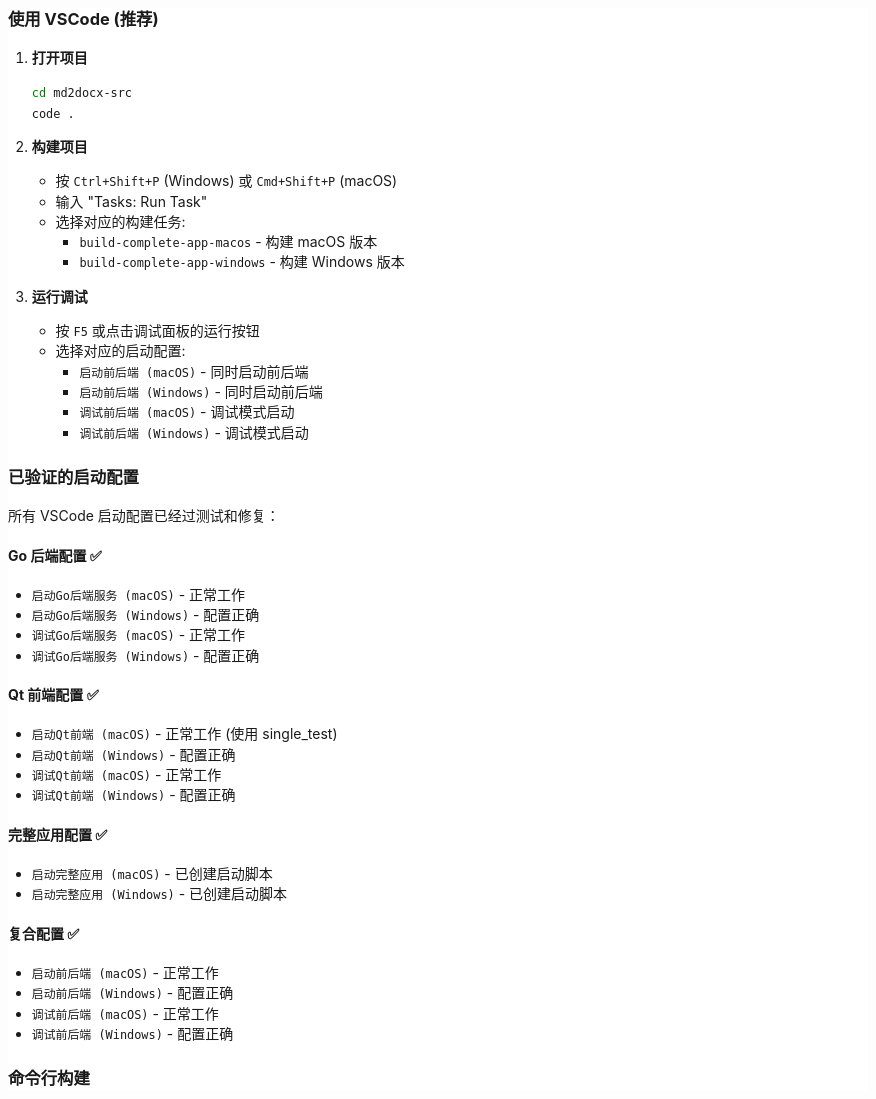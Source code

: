 ### 使用 VSCode (推荐)

1. **打开项目**

   ```bash
   cd md2docx-src
   code .
   ```

2. **构建项目**

   - 按 `Ctrl+Shift+P` (Windows) 或 `Cmd+Shift+P` (macOS)
   - 输入 "Tasks: Run Task"
   - 选择对应的构建任务:
     - `build-complete-app-macos` - 构建 macOS 版本
     - `build-complete-app-windows` - 构建 Windows 版本

3. **运行调试**
   - 按 `F5` 或点击调试面板的运行按钮
   - 选择对应的启动配置:
     - `启动前后端 (macOS)` - 同时启动前后端
     - `启动前后端 (Windows)` - 同时启动前后端
     - `调试前后端 (macOS)` - 调试模式启动
     - `调试前后端 (Windows)` - 调试模式启动

### 已验证的启动配置

所有 VSCode 启动配置已经过测试和修复：

#### Go 后端配置 ✅

- `启动Go后端服务 (macOS)` - 正常工作
- `启动Go后端服务 (Windows)` - 配置正确
- `调试Go后端服务 (macOS)` - 正常工作
- `调试Go后端服务 (Windows)` - 配置正确

#### Qt 前端配置 ✅

- `启动Qt前端 (macOS)` - 正常工作 (使用 single_test)
- `启动Qt前端 (Windows)` - 配置正确
- `调试Qt前端 (macOS)` - 正常工作
- `调试Qt前端 (Windows)` - 配置正确

#### 完整应用配置 ✅

- `启动完整应用 (macOS)` - 已创建启动脚本
- `启动完整应用 (Windows)` - 已创建启动脚本

#### 复合配置 ✅

- `启动前后端 (macOS)` - 正常工作
- `启动前后端 (Windows)` - 配置正确
- `调试前后端 (macOS)` - 正常工作
- `调试前后端 (Windows)` - 配置正确

### 命令行构建
